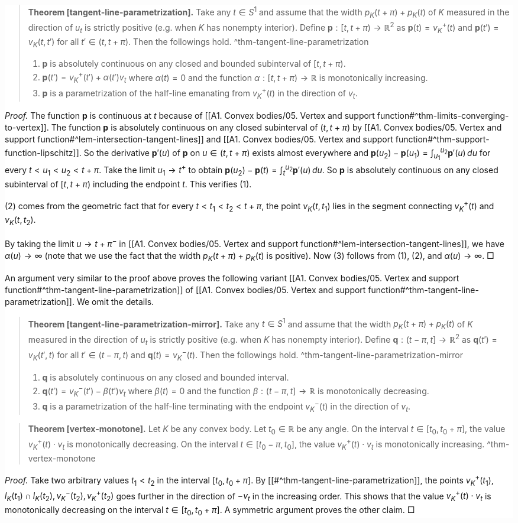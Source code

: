 > __Theorem [tangent-line-parametrization].__ Take any $t \in S^1$ and assume that the width $p_K(t + \pi) + p_K(t)$ of $K$ measured in the direction of $u_t$ is strictly positive (e.g. when $K$ has nonempty interior). Define $\mathbf{p} : [t, t + \pi) \to \mathbb{R}^2$ as $\mathbf{p}(t) = v_K^+(t)$ and $\mathbf{p}(t') = v_K(t, t')$ for all $t' \in (t, t + \pi)$. Then the followings hold. ^thm-tangent-line-parametrization
> 
> 1. $\mathbf{p}$ is absolutely continuous on any closed and bounded subinterval of $[t, t+ \pi)$.
> 2. $\mathbf{p}(t') = v_K^+(t') + \alpha(t') v_t$ where $\alpha(t) = 0$ and the function $\alpha : [t, t + \pi) \to \mathbb{R}$ is monotonically increasing.
> 3. $\mathbf{p}$ is a parametrization of the half-line emanating from $v_K^+(t)$ in the direction of $v_t$.

_Proof._ The function $\mathbf{p}$ is continuous at $t$ because of [[A1. Convex bodies/05. Vertex and support function#^thm-limits-converging-to-vertex]]. The function $\mathbf{p}$ is absolutely continuous on any closed subinterval of $(t, t+ \pi)$ by [[A1. Convex bodies/05. Vertex and support function#^lem-intersection-tangent-lines]] and [[A1. Convex bodies/05. Vertex and support function#^thm-support-function-lipschitz]]. So the derivative $\mathbf{p}'(u)$ of $\mathbf{p}$ on $u \in (t, t + \pi)$ exists almost everywhere and $\mathbf{p}(u_2) - \mathbf{p}(u_1) = \int_{u_1}^{u_2} \mathbf{p}'(u) \, du$ for every $t < u_1 < u_2 < t + \pi$. Take the limit $u_1 \to t^+$ to obtain $\mathbf{p}(u_2) - \mathbf{p}(t) = \int_{t}^{u_2} \mathbf{p}'(u)\,du$. So $\mathbf{p}$ is absolutely continuous on any closed subinterval of $[t, t + \pi)$ including the endpoint $t$. This verifies (1).

(2) comes from the geometric fact that for every $t < t_1 < t_2 < t + \pi$, the point $v_K(t, t_1)$ lies in the segment connecting $v_K^+(t)$ and $v_K(t, t_2)$.

By taking the limit $u \to t + \pi^-$ in [[A1. Convex bodies/05. Vertex and support function#^lem-intersection-tangent-lines]], we have $\alpha(u) \to \infty$ (note that we use the fact that the width $p_K(t + \pi) + p_K(t)$ is positive). Now (3) follows from (1), (2), and $\alpha(u) \to \infty$. □

An argument very similar to the proof above proves the following variant [[A1. Convex bodies/05. Vertex and support function#^thm-tangent-line-parametrization]] of [[A1. Convex bodies/05. Vertex and support function#^thm-tangent-line-parametrization]]. We omit the details.

> __Theorem [tangent-line-parametrization-mirror].__ Take any $t \in S^1$ and assume that the width $p_K(t + \pi) + p_K(t)$ of $K$ measured in the direction of $u_t$ is strictly positive (e.g. when $K$ has nonempty interior). Define $\mathbf{q} : (t - \pi, t] \to \mathbb{R}^2$ as $\mathbf{q}(t') = v_K(t', t)$ for all $t' \in (t - \pi, t)$ and $\mathbf{q}(t) = v_K^-(t)$. Then the followings hold. ^thm-tangent-line-parametrization-mirror
> 
> 1. $\mathbf{q}$ is absolutely continuous on any closed and bounded interval.
> 2. $\mathbf{q}(t') = v_K^-(t') - \beta(t') v_t$ where $\beta(t) = 0$ and the function $\beta : (t - \pi, t] \to \mathbb{R}$ is monotonically decreasing.
> 3. $\mathbf{q}$ is a parametrization of the half-line terminating with the endpoint $v_K^-(t)$ in the direction of $v_t$.

> __Theorem [vertex-monotone].__ Let $K$ be any convex body. Let $t_0 \in \mathbb{R}$ be any angle. On the interval $t \in [t_0, t_0 + \pi]$, the value $v_K^+(t) \cdot v_t$ is monotonically decreasing. On the interval $t \in [t_0 - \pi, t_0]$, the value $v_K^+(t) \cdot v_t$ is monotonically increasing. ^thm-vertex-monotone

_Proof._ Take two arbitrary values $t_1 < t_2$ in the interval $[t_0, t_0 +  \pi]$. By [[#^thm-tangent-line-parametrization]], the points $v_K^+(t_1), l_K(t_1) \cap l_K(t_2), v_K^-(t_2), v_K^+(t_2)$ goes further in the direction of $-v_t$ in the increasing order. This shows that the value $v_K^+(t) \cdot v_t$ is monotonically decreasing on the interval $t \in [t_0, t_0 + \pi]$. A symmetric argument proves the other claim. □
